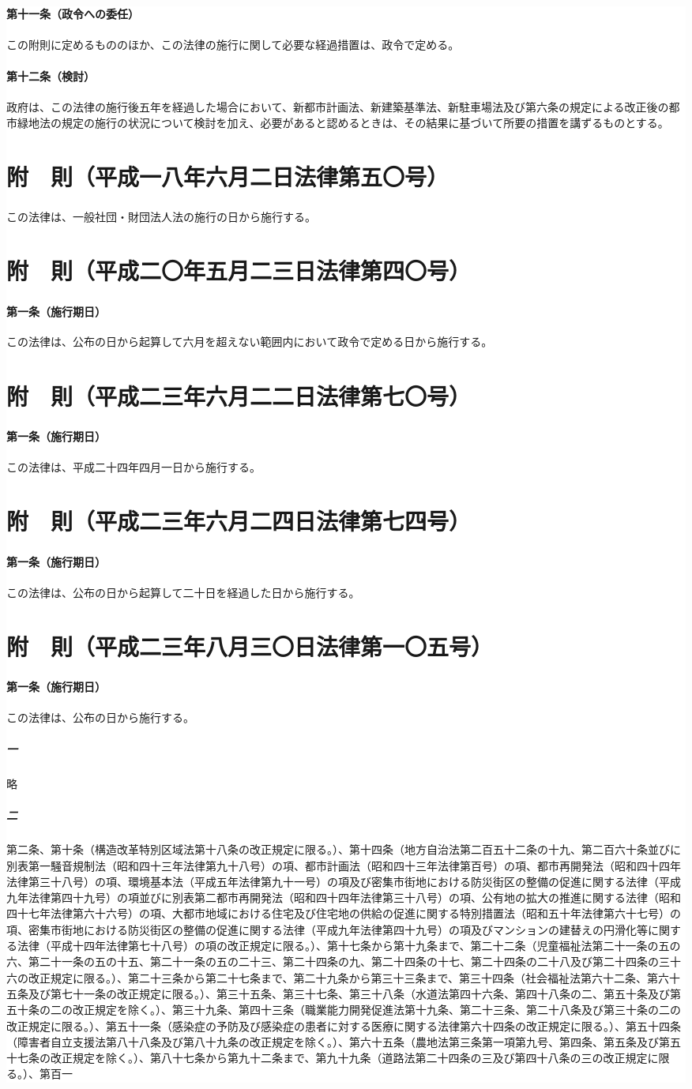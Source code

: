 #### 第十一条（政令への委任）
この附則に定めるもののほか、この法律の施行に関して必要な経過措置は、政令で定める。
#### 第十二条（検討）
政府は、この法律の施行後五年を経過した場合において、新都市計画法、新建築基準法、新駐車場法及び第六条の規定による改正後の都市緑地法の規定の施行の状況について検討を加え、必要があると認めるときは、その結果に基づいて所要の措置を講ずるものとする。
# 附　則（平成一八年六月二日法律第五〇号）
この法律は、一般社団・財団法人法の施行の日から施行する。
# 附　則（平成二〇年五月二三日法律第四〇号）
#### 第一条（施行期日）
この法律は、公布の日から起算して六月を超えない範囲内において政令で定める日から施行する。
# 附　則（平成二三年六月二二日法律第七〇号）
#### 第一条（施行期日）
この法律は、平成二十四年四月一日から施行する。
# 附　則（平成二三年六月二四日法律第七四号）
#### 第一条（施行期日）
この法律は、公布の日から起算して二十日を経過した日から施行する。
# 附　則（平成二三年八月三〇日法律第一〇五号）
#### 第一条（施行期日）
この法律は、公布の日から施行する。
##### 一
略
##### 二
第二条、第十条（構造改革特別区域法第十八条の改正規定に限る。）、第十四条（地方自治法第二百五十二条の十九、第二百六十条並びに別表第一騒音規制法（昭和四十三年法律第九十八号）の項、都市計画法（昭和四十三年法律第百号）の項、都市再開発法（昭和四十四年法律第三十八号）の項、環境基本法（平成五年法律第九十一号）の項及び密集市街地における防災街区の整備の促進に関する法律（平成九年法律第四十九号）の項並びに別表第二都市再開発法（昭和四十四年法律第三十八号）の項、公有地の拡大の推進に関する法律（昭和四十七年法律第六十六号）の項、大都市地域における住宅及び住宅地の供給の促進に関する特別措置法（昭和五十年法律第六十七号）の項、密集市街地における防災街区の整備の促進に関する法律（平成九年法律第四十九号）の項及びマンションの建替えの円滑化等に関する法律（平成十四年法律第七十八号）の項の改正規定に限る。）、第十七条から第十九条まで、第二十二条（児童福祉法第二十一条の五の六、第二十一条の五の十五、第二十一条の五の二十三、第二十四条の九、第二十四条の十七、第二十四条の二十八及び第二十四条の三十六の改正規定に限る。）、第二十三条から第二十七条まで、第二十九条から第三十三条まで、第三十四条（社会福祉法第六十二条、第六十五条及び第七十一条の改正規定に限る。）、第三十五条、第三十七条、第三十八条（水道法第四十六条、第四十八条の二、第五十条及び第五十条の二の改正規定を除く。）、第三十九条、第四十三条（職業能力開発促進法第十九条、第二十三条、第二十八条及び第三十条の二の改正規定に限る。）、第五十一条（感染症の予防及び感染症の患者に対する医療に関する法律第六十四条の改正規定に限る。）、第五十四条（障害者自立支援法第八十八条及び第八十九条の改正規定を除く。）、第六十五条（農地法第三条第一項第九号、第四条、第五条及び第五十七条の改正規定を除く。）、第八十七条から第九十二条まで、第九十九条（道路法第二十四条の三及び第四十八条の三の改正規定に限る。）、第百一